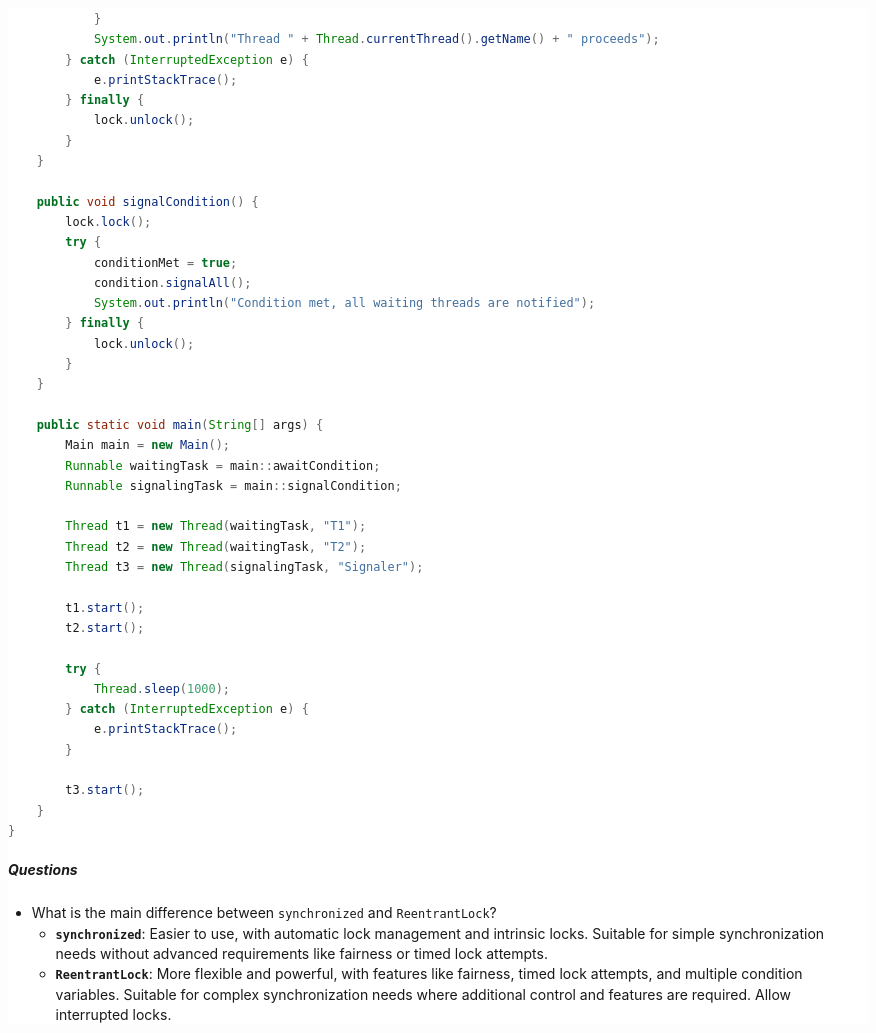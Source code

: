 ```java
            }
            System.out.println("Thread " + Thread.currentThread().getName() + " proceeds");
        } catch (InterruptedException e) {
            e.printStackTrace();
        } finally {
            lock.unlock();
        }
    }

    public void signalCondition() {
        lock.lock();
        try {
            conditionMet = true;
            condition.signalAll();
            System.out.println("Condition met, all waiting threads are notified");
        } finally {
            lock.unlock();
        }
    }

    public static void main(String[] args) {
        Main main = new Main();
        Runnable waitingTask = main::awaitCondition;
        Runnable signalingTask = main::signalCondition;

        Thread t1 = new Thread(waitingTask, "T1");
        Thread t2 = new Thread(waitingTask, "T2");
        Thread t3 = new Thread(signalingTask, "Signaler");

        t1.start();
        t2.start();

        try {
            Thread.sleep(1000);
        } catch (InterruptedException e) {
            e.printStackTrace();
        }

        t3.start();
    }
}
```

##### Questions

- What is the main difference between `synchronized` and `ReentrantLock`?
  - **`synchronized`**: Easier to use, with automatic lock management and intrinsic locks. Suitable for simple synchronization needs without advanced requirements like fairness or timed lock attempts.
  - **`ReentrantLock`**: More flexible and powerful, with features like fairness, timed lock attempts, and multiple condition variables. Suitable for complex synchronization needs where additional control and features are required. Allow interrupted locks.
